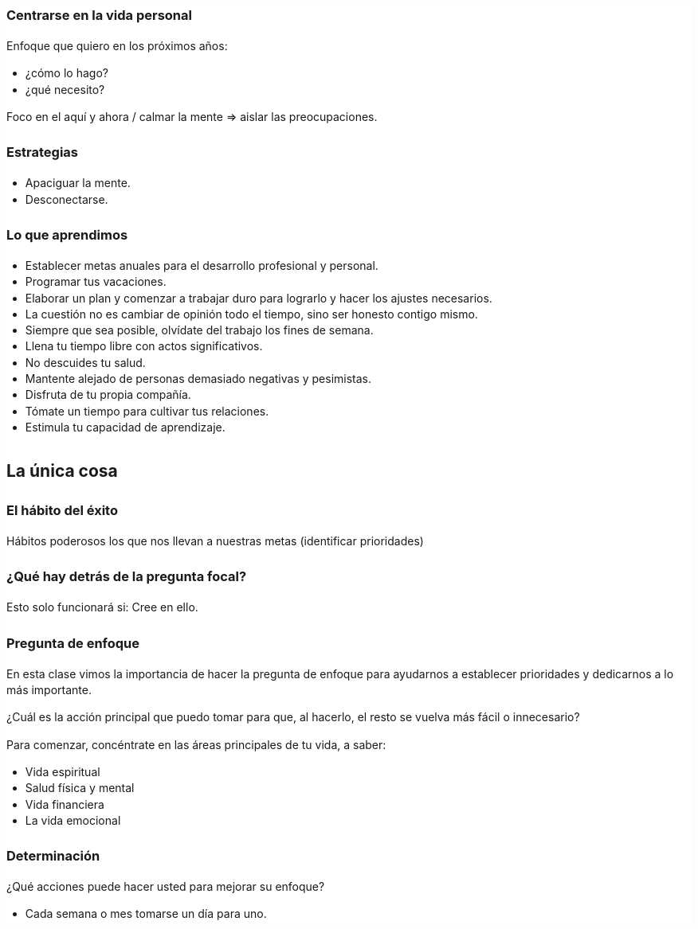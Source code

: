 ### Centrarse en la vida personal

Enfoque que quiero en los próximos años: 
* ¿cómo lo hago? 
* ¿qué necesito?

Foco en el aquí y ahora / calmar la mente => aislar las preocupaciones.

### Estrategias
* Apaciguar la mente.
* Desconectarse.

### Lo que aprendimos
* Establecer metas anuales para el desarrollo profesional y personal.
* Programar tus vacaciones.
* Elaborar un plan y comenzar a trabajar duro para lograrlo y hacer los ajustes necesarios.
* La cuestión no es cambiar de opinión todo el tiempo, sino ser honesto contigo mismo.
* Siempre que sea posible, olvídate del trabajo los fines de semana.
* Llena tu tiempo libre con actos significativos.
* No descuides tu salud.
* Mantente alejado de personas demasiado negativas y pesimistas.
* Disfruta de tu propia compañía.
* Tómate un tiempo para cultivar tus relaciones.
* Estimula tu capacidad de aprendizaje.

## La única cosa
### El hábito del éxito
Hábitos poderosos los que nos llevan a nuestras metas (identificar prioridades)
### ¿Qué hay detrás de la pregunta focal?
Esto solo funcionará si: Cree en ello.

### Pregunta de enfoque
En esta clase vimos la importancia de hacer la pregunta de enfoque para ayudarnos a establecer prioridades y dedicarnos 
a lo más importante.

¿Cuál es la acción principal que puedo tomar para que, al hacerlo, el resto se vuelva más fácil o innecesario?

Para comenzar, concéntrate en las áreas principales de tu vida, a saber:
* Vida espiritual
* Salud física y mental
* Vida financiera
* La vida emocional

### Determinación

¿Qué acciones puede hacer usted para mejorar su enfoque?
* Cada semana o mes tomarse un día para uno.
